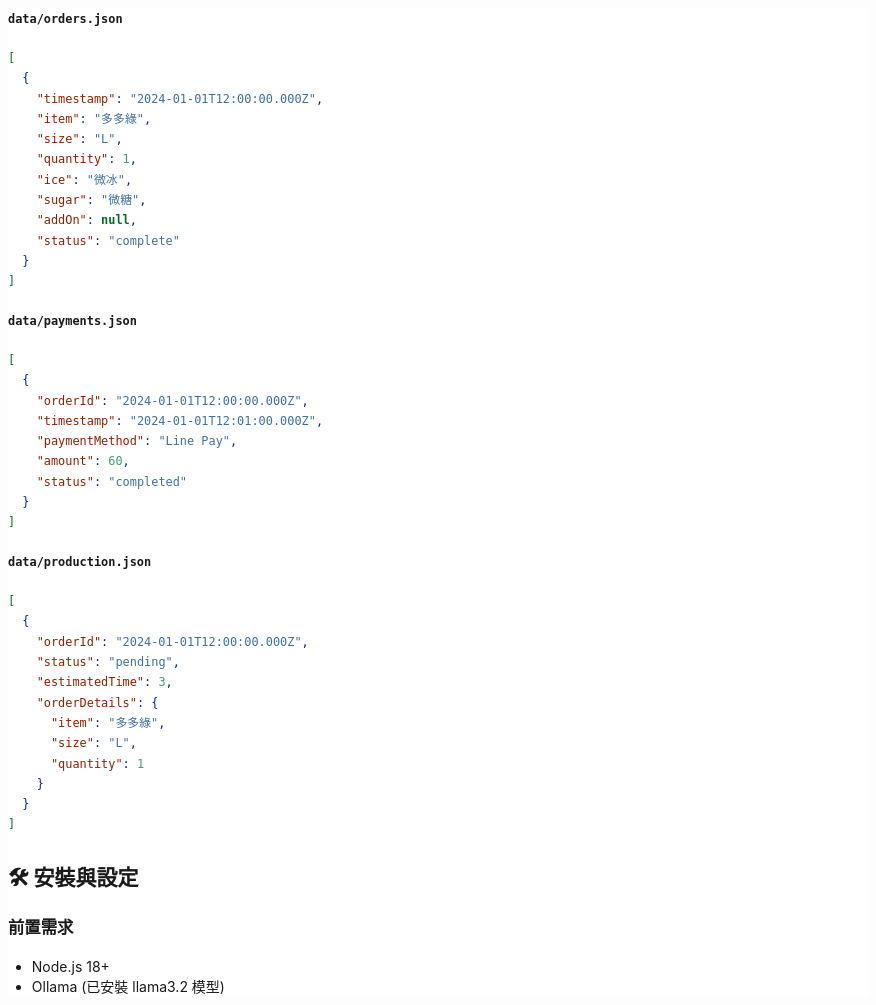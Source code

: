 #### `data/orders.json`

```json
[
  {
    "timestamp": "2024-01-01T12:00:00.000Z",
    "item": "多多綠",
    "size": "L",
    "quantity": 1,
    "ice": "微冰",
    "sugar": "微糖",
    "addOn": null,
    "status": "complete"
  }
]
```

#### `data/payments.json`

```json
[
  {
    "orderId": "2024-01-01T12:00:00.000Z",
    "timestamp": "2024-01-01T12:01:00.000Z",
    "paymentMethod": "Line Pay",
    "amount": 60,
    "status": "completed"
  }
]
```

#### `data/production.json`

```json
[
  {
    "orderId": "2024-01-01T12:00:00.000Z",
    "status": "pending",
    "estimatedTime": 3,
    "orderDetails": {
      "item": "多多綠",
      "size": "L",
      "quantity": 1
    }
  }
]
```

## 🛠️ 安裝與設定

### 前置需求

- Node.js 18+
- Ollama (已安裝 llama3.2 模型)
